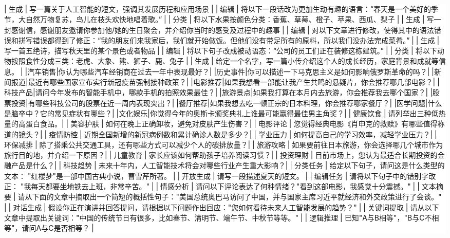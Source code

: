 | 生成 | 写一篇关于人工智能的短文，强调其发展历程和应用场景 |
| 编辑 | 将以下一段话改为更加生动有趣的语言：“春天是一个美好的季节，大自然万物复苏，鸟儿在枝头欢快地唱着歌。” |
| 分类 | 将以下水果按颜色分类：香蕉、草莓、橙子、苹果、西瓜、梨子 |
| 生成 | 写一封感谢信，感谢朋友邀请你参加他/她的生日聚会，并介绍你当时的感受及过程中的趣事 |
| 编辑 | 对以下文章进行修改，使得其中的语法错误和拼写错误都得到了修正：“我的朋友们来我家后，我们就开始做饭。但他们没有带足所有的原料，所以我们没办法完成菜肴。” |
| 生成 | 写一首五绝诗，描写秋天里的某个景色或者物品 |
| 编辑 | 将以下句子改成被动语态：“公司的员工们正在装修这栋建筑。” |
| 分类 | 将以下动物按照食性分成三类：老虎、大象、熊、狮子、鹿、兔子 |
| 生成 | 给定一个名字，写一篇小传介绍这个人的成长经历，家庭背景和成就等信息。 |
|汽车销售|你认为哪些汽车经销商在过去一年中表现最好？|
|历史事件|你可以描述一下马克思主义是如何影响俄罗斯革命的吗？|
|新闻报道|最近有哪些国家宣布实行新冠疫苗强制接种政策？|
|电影推荐|如果我想看一部能让我产生共鸣的悬疑片，你会推荐哪几部电影？|
|科技产品|请问今年发布的智能手机中，哪款手机的拍照效果最佳？|
|旅游景点|如果我打算在本月内去旅游，你会推荐我去哪个国家？|
|股票投资|有哪些科技公司的股票在近一周内表现突出？|
|餐厅推荐|如果我想去吃一顿正宗的日本料理，你会推荐哪家餐厅？|
|医学问题|什么是脑卒中？它的常见症状有哪些？|
|文化娱乐|你觉得今年的奥斯卡颁奖典礼上谁最可能赢得最佳男主角奖？|
| 健康饮食 | 请列举出三种低热量的高蛋白食品。|
| 美容护肤 | 如何在晚上正确卸妆，避免对皮肤产生伤害？|
| 电影评论 | 您觉得经典电影《肖申克的救赎》有哪些值得称道的镜头？|
| 疫情防控 | 近期全国新增的新冠病例数和累计确诊人数是多少？|
| 学业压力 | 如何提高自己的学习效率，减轻学业压力？|
| 环保减排 | 除了搭乘公共交通工具，还有哪些方式可以减少个人的碳排放量？|
| 旅游攻略 | 如果要前往日本旅游，你会选择哪几个城市作为旅行目的地，并介绍一下原因？|
| 儿童教育 | 家长应该如何帮助孩子培养阅读习惯？|
| 投资理财 | 目前市场上，您认为最适合长期投资的金融产品是什么？|
| 科技趋势 | 未来十年内，人工智能技术将会对哪些行业产生重大影响？|
| 分类任务 | 给定以下句子，请问这是什么类型的文本： "红楼梦"是一部中国古典小说，曹雪芹所著。 |
| 开放生成 | 请写一段描述夏天的短文。 |
| 编辑任务 | 请将以下句子中的错别字改正： "我每天都要坐地铁去上班，非常辛苦。" |
| 情感分析 | 请问以下评论表达了何种情绪？"看到这部电影，我感觉十分震撼。" |
| 文本摘要 | 请从下面的文章中摘取出一个简短的概括性句子："美国总统奥巴马访问了中国，并与国家主席习近平就经济和外交政策进行了会谈。" |
| 对话生成 | 假设你正在演讲并回答提问，请根据以下问题作出回应："您如何看待未来人工智能发展的趋势？" |
| 关键词提取 | 请从以下文章中提取出关键词："中国的传统节日有很多，比如春节、清明节、端午节、中秋节等等。" |
| 逻辑推理 | 已知"A与B相等"，"B与C不相等"，请问A与C是否相等？ |